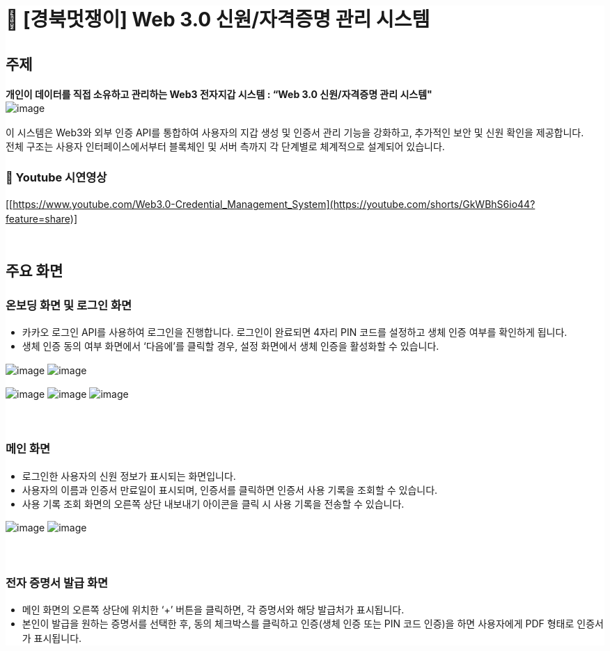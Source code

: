 # :closed_lock_with_key: [경북멋쟁이] Web 3.0 신원/자격증명 관리 시스템 

## 주제
**개인이 데이터를 직접 소유하고 관리하는 Web3 전자지갑 시스템 : “Web 3.0 신원/자격증명 관리 시스템"**
<br>
![image](https://github.com/user-attachments/assets/0a312fe1-5f85-4f05-b948-eff5e3ccf505)

이 시스템은 Web3와 외부 인증 API를 통합하여 사용자의 지갑 생성 및 인증서 관리 기능을 강화하고, 추가적인 보안 및 신원 확인을 제공합니다.  
전체 구조는 사용자 인터페이스에서부터 블록체인 및 서버 측까지 각 단계별로 체계적으로 설계되어 있습니다.
<br>

### 🔗 Youtube 시연영상
[[https://www.youtube.com/Web3.0-Credential_Management_System](https://youtube.com/shorts/GkWBhS6io44?feature=share)]
<br>
<br>



## 주요 화면
### 온보딩 화면 및 로그인 화면
* 카카오 로그인 API를 사용하여 로그인을 진행합니다. 로그인이 완료되면 4자리 PIN 코드를 설정하고 생체 인증 여부를 확인하게 됩니다.
* 생체 인증 동의 여부 화면에서 ‘다음에’를 클릭할 경우, 설정 화면에서 생체 인증을 활성화할 수 있습니다.

![image](https://github.com/user-attachments/assets/2740d93b-b644-4246-bbcb-234e392df0cf)
![image](https://github.com/user-attachments/assets/64fd6d22-0486-44ca-984f-726388d46ebf)

![image](https://github.com/user-attachments/assets/b9a1a8fd-32c8-4451-a0da-cf21e46dfb86)
![image](https://github.com/user-attachments/assets/2b7d8c7d-a741-468d-a13c-5372f848eb51)
![image](https://github.com/user-attachments/assets/49e76893-f710-48af-94f5-c48b3cadf8c2)

<br>


### 메인 화면
* 로그인한 사용자의 신원 정보가 표시되는 화면입니다. 
* 사용자의 이름과 인증서 만료일이 표시되며, 인증서를 클릭하면 인증서 사용 기록을 조회할 수 있습니다.
* 사용 기록 조회 화면의 오른쪽 상단 내보내기 아이콘을 클릭 시 사용 기록을 전송할 수 있습니다.

![image](https://github.com/user-attachments/assets/76d7729d-c651-49bf-bace-4435072953e5)
![image](https://github.com/user-attachments/assets/de21b3b3-54a3-4f5e-943a-ed08b5469e1f)

<br>

### 전자 증명서 발급 화면
* 메인 화면의 오른쪽 상단에 위치한 ‘+’ 버튼을 클릭하면, 각 증명서와 해당 발급처가 표시됩니다.
* 본인이 발급을 원하는 증명서를 선택한 후, 동의 체크박스를 클릭하고 인증(생체 인증 또는 PIN 코드 인증)을 하면 사용자에게 PDF 형태로 인증서가 표시됩니다.
